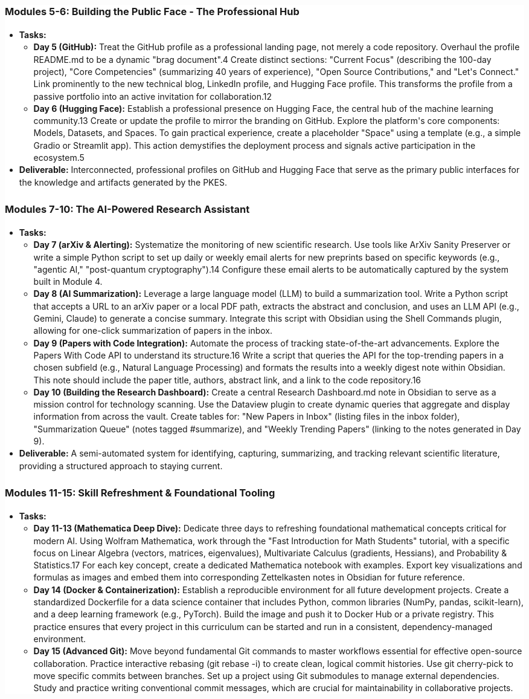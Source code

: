### **Modules 5-6: Building the Public Face \- The Professional Hub**

* **Tasks:**  
  * **Day 5 (GitHub):** Treat the GitHub profile as a professional landing page, not merely a code repository. Overhaul the profile README.md to be a dynamic "brag document".4 Create distinct sections: "Current Focus" (describing the 100-day project), "Core Competencies" (summarizing 40 years of experience), "Open Source Contributions," and "Let's Connect." Link prominently to the new technical blog, LinkedIn profile, and Hugging Face profile. This transforms the profile from a passive portfolio into an active invitation for collaboration.12  
  * **Day 6 (Hugging Face):** Establish a professional presence on Hugging Face, the central hub of the machine learning community.13 Create or update the profile to mirror the branding on GitHub. Explore the platform's core components: Models, Datasets, and Spaces. To gain practical experience, create a placeholder "Space" using a template (e.g., a simple Gradio or Streamlit app). This action demystifies the deployment process and signals active participation in the ecosystem.5  
* **Deliverable:** Interconnected, professional profiles on GitHub and Hugging Face that serve as the primary public interfaces for the knowledge and artifacts generated by the PKES.

### **Modules 7-10: The AI-Powered Research Assistant**

* **Tasks:**  
  * **Day 7 (arXiv & Alerting):** Systematize the monitoring of new scientific research. Use tools like ArXiv Sanity Preserver or write a simple Python script to set up daily or weekly email alerts for new preprints based on specific keywords (e.g., "agentic AI," "post-quantum cryptography").14 Configure these email alerts to be automatically captured by the system built in Module 4\.  
  * **Day 8 (AI Summarization):** Leverage a large language model (LLM) to build a summarization tool. Write a Python script that accepts a URL to an arXiv paper or a local PDF path, extracts the abstract and conclusion, and uses an LLM API (e.g., Gemini, Claude) to generate a concise summary. Integrate this script with Obsidian using the Shell Commands plugin, allowing for one-click summarization of papers in the inbox.  
  * **Day 9 (Papers with Code Integration):** Automate the process of tracking state-of-the-art advancements. Explore the Papers With Code API to understand its structure.16 Write a script that queries the API for the top-trending papers in a chosen subfield (e.g., Natural Language Processing) and formats the results into a weekly digest note within Obsidian. This note should include the paper title, authors, abstract link, and a link to the code repository.16  
  * **Day 10 (Building the Research Dashboard):** Create a central Research Dashboard.md note in Obsidian to serve as a mission control for technology scanning. Use the Dataview plugin to create dynamic queries that aggregate and display information from across the vault. Create tables for: "New Papers in Inbox" (listing files in the inbox folder), "Summarization Queue" (notes tagged \#summarize), and "Weekly Trending Papers" (linking to the notes generated in Day 9).  
* **Deliverable:** A semi-automated system for identifying, capturing, summarizing, and tracking relevant scientific literature, providing a structured approach to staying current.

### **Modules 11-15: Skill Refreshment & Foundational Tooling**

* **Tasks:**  
  * **Day 11-13 (Mathematica Deep Dive):** Dedicate three days to refreshing foundational mathematical concepts critical for modern AI. Using Wolfram Mathematica, work through the "Fast Introduction for Math Students" tutorial, with a specific focus on Linear Algebra (vectors, matrices, eigenvalues), Multivariate Calculus (gradients, Hessians), and Probability & Statistics.17 For each key concept, create a dedicated Mathematica notebook with examples. Export key visualizations and formulas as images and embed them into corresponding Zettelkasten notes in Obsidian for future reference.  
  * **Day 14 (Docker & Containerization):** Establish a reproducible environment for all future development projects. Create a standardized Dockerfile for a data science container that includes Python, common libraries (NumPy, pandas, scikit-learn), and a deep learning framework (e.g., PyTorch). Build the image and push it to Docker Hub or a private registry. This practice ensures that every project in this curriculum can be started and run in a consistent, dependency-managed environment.  
  * **Day 15 (Advanced Git):** Move beyond fundamental Git commands to master workflows essential for effective open-source collaboration. Practice interactive rebasing (git rebase \-i) to create clean, logical commit histories. Use git cherry-pick to move specific commits between branches. Set up a project using Git submodules to manage external dependencies. Study and practice writing conventional commit messages, which are crucial for maintainability in collaborative projects.  